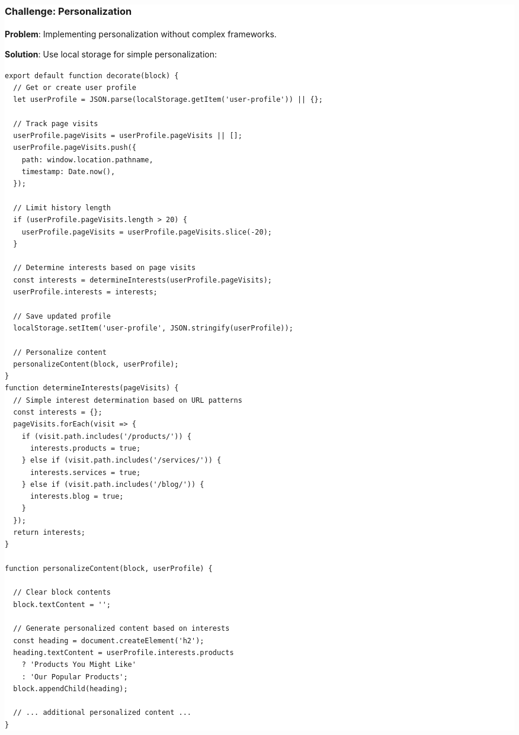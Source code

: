 ### Challenge: Personalization

**Problem**: Implementing personalization without complex frameworks.

**Solution**: Use local storage for simple personalization:

```
export default function decorate(block) {
  // Get or create user profile
  let userProfile = JSON.parse(localStorage.getItem('user-profile')) || {}; 

  // Track page visits
  userProfile.pageVisits = userProfile.pageVisits || [];
  userProfile.pageVisits.push({
    path: window.location.pathname,
    timestamp: Date.now(),
  });

  // Limit history length
  if (userProfile.pageVisits.length > 20) {
    userProfile.pageVisits = userProfile.pageVisits.slice(-20);
  }

  // Determine interests based on page visits
  const interests = determineInterests(userProfile.pageVisits);
  userProfile.interests = interests;

  // Save updated profile
  localStorage.setItem('user-profile', JSON.stringify(userProfile));

  // Personalize content
  personalizeContent(block, userProfile);
}
function determineInterests(pageVisits) {
  // Simple interest determination based on URL patterns
  const interests = {};
  pageVisits.forEach(visit => {
    if (visit.path.includes('/products/')) {
      interests.products = true;
    } else if (visit.path.includes('/services/')) {
      interests.services = true;
    } else if (visit.path.includes('/blog/')) {
      interests.blog = true;
    }
  });
  return interests;
}

function personalizeContent(block, userProfile) {

  // Clear block contents
  block.textContent = '';

  // Generate personalized content based on interests
  const heading = document.createElement('h2');
  heading.textContent = userProfile.interests.products 
    ? 'Products You Might Like' 
    : 'Our Popular Products';
  block.appendChild(heading);
 
  // ... additional personalized content ...
}
```
